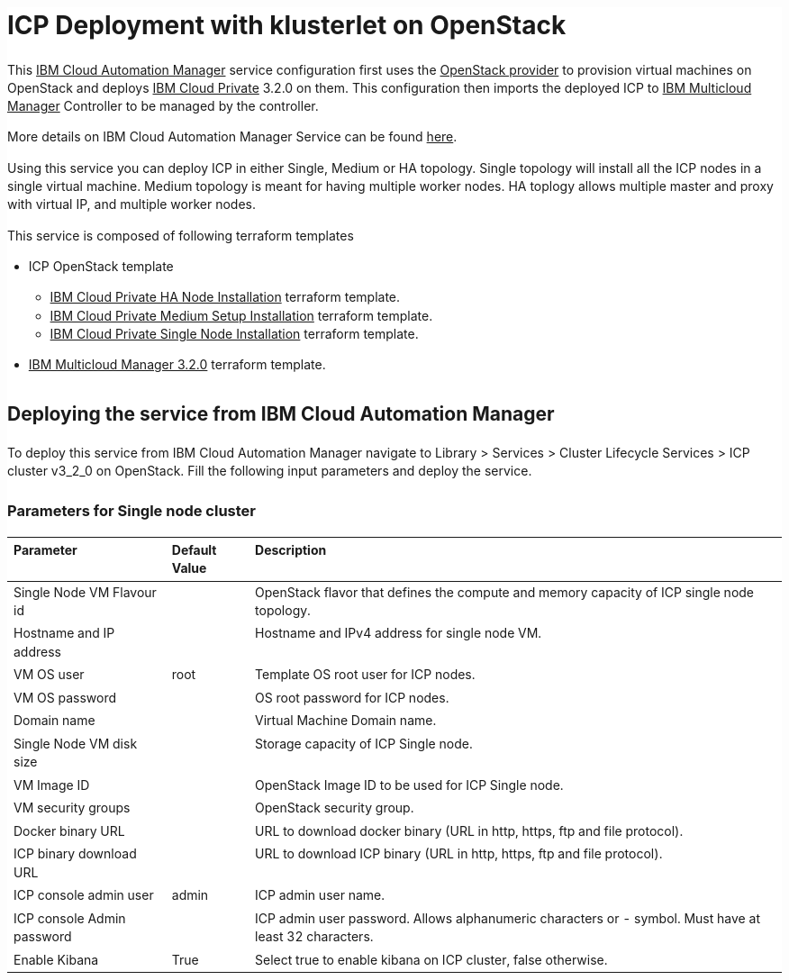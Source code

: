 # ICP Deployment with klusterlet on OpenStack

This [IBM Cloud Automation Manager](https://www.ibm.com/support/knowledgecenter/en/SS2L37/product_welcome_cloud_automation_manager.html) service configuration first uses the [OpenStack provider](https://www.terraform.io/docs/providers/openstack/index.html) to provision virtual machines on OpenStack and deploys [IBM Cloud Private](https://www.ibm.com/cloud-computing/products/ibm-cloud-private/) 3.2.0 on them. This configuration then imports the deployed ICP to [IBM Multicloud Manager](https://www.ibm.com/support/knowledgecenter/en/SSBS6K_3.2.0/mcm/getting_started/introduction.html) Controller to be managed by the controller. 

More details on IBM Cloud Automation Manager Service can be found [here](https://www.ibm.com/support/knowledgecenter/en/SS2L37_3.2.1.0/cam_managing_services.html).

Using this service you can deploy ICP in either Single, Medium or HA topology. Single topology will install all
the ICP nodes in a single virtual machine. Medium topology is meant for having multiple worker nodes. HA toplogy
allows multiple master and proxy with virtual IP, and multiple worker nodes.

This service is composed of following terraform templates

* ICP OpenStack template
	* [IBM Cloud Private HA Node Installation](https://github.com/IBM-CAMHub-Open/template_icp_installer) terraform template.
	* [IBM Cloud Private Medium Setup Installation](https://github.com/IBM-CAMHub-Open/template_icp_installer_medium) terraform template.
	* [IBM Cloud Private Single Node Installation](https://github.com/IBM-CAMHub-Open/template_icp_installer_single) terraform template.
	
* [IBM Multicloud Manager 3.2.0](https://github.com/IBM-CAMHub-Open/template_mcm_install/tree/3.2.0/ICP/terraform) terraform template.

## Deploying the service from IBM Cloud Automation Manager

To deploy this service from IBM Cloud Automation Manager navigate to Library > Services > Cluster Lifecycle Services > ICP cluster v3_2_0 on OpenStack. Fill the following input parameters and deploy the service.

### Parameters for Single node cluster

| Parameter | Default Value | Description |
| :-------------- |:--------------| :-----|
| Single Node VM Flavour id | | OpenStack flavor that defines the compute and memory capacity of ICP single node topology.|
| Hostname and IP address | | Hostname and IPv4 address for single node VM. |
| VM OS user | root | Template OS root user for ICP nodes. |
| VM OS password | | OS root password for ICP nodes. |
| Domain name |  | Virtual Machine Domain name. |
| Single Node VM disk size | | Storage capacity of ICP Single node. |
| VM Image ID | | OpenStack Image ID to be used for ICP Single node. |
| VM security groups |  | OpenStack security group. |
| Docker binary URL |  | URL to download docker binary (URL in http, https, ftp and file protocol). |
| ICP binary download URL |  | URL to download ICP binary (URL in http, https, ftp and file protocol). |
| ICP console admin user | admin | ICP admin user name. |
| ICP console Admin password |  | ICP admin user password. Allows alphanumeric characters or - symbol. Must have at least 32 characters. |
| Enable Kibana | True | Select true to enable kibana on ICP cluster, false otherwise. |
